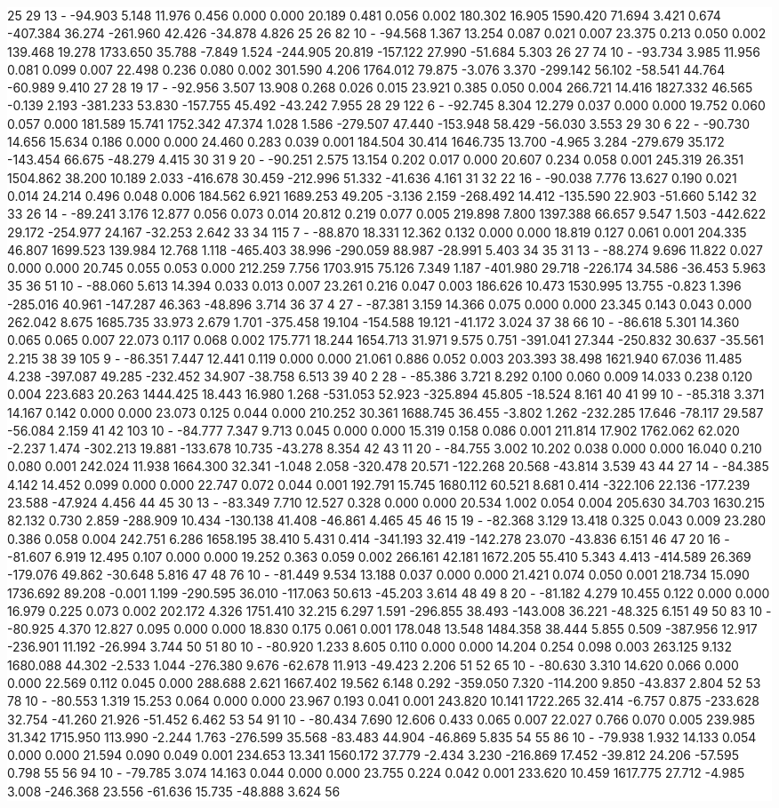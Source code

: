 25	29	13	-	-94.903	5.148	11.976	0.456	0.000	0.000	20.189	0.481	0.056	0.002	180.302	16.905	1590.420	71.694	3.421	0.674	-407.384	36.274	-261.960	42.426	-34.878	4.826	25
26	82	10	-	-94.568	1.367	13.254	0.087	0.021	0.007	23.375	0.213	0.050	0.002	139.468	19.278	1733.650	35.788	-7.849	1.524	-244.905	20.819	-157.122	27.990	-51.684	5.303	26
27	74	10	-	-93.734	3.985	11.956	0.081	0.099	0.007	22.498	0.236	0.080	0.002	301.590	4.206	1764.012	79.875	-3.076	3.370	-299.142	56.102	-58.541	44.764	-60.989	9.410	27
28	19	17	-	-92.956	3.507	13.908	0.268	0.026	0.015	23.921	0.385	0.050	0.004	266.721	14.416	1827.332	46.565	-0.139	2.193	-381.233	53.830	-157.755	45.492	-43.242	7.955	28
29	122	6	-	-92.745	8.304	12.279	0.037	0.000	0.000	19.752	0.060	0.057	0.000	181.589	15.741	1752.342	47.374	1.028	1.586	-279.507	47.440	-153.948	58.429	-56.030	3.553	29
30	6	22	-	-90.730	14.656	15.634	0.186	0.000	0.000	24.460	0.283	0.039	0.001	184.504	30.414	1646.735	13.700	-4.965	3.284	-279.679	35.172	-143.454	66.675	-48.279	4.415	30
31	9	20	-	-90.251	2.575	13.154	0.202	0.017	0.000	20.607	0.234	0.058	0.001	245.319	26.351	1504.862	38.200	10.189	2.033	-416.678	30.459	-212.996	51.332	-41.636	4.161	31
32	22	16	-	-90.038	7.776	13.627	0.190	0.021	0.014	24.214	0.496	0.048	0.006	184.562	6.921	1689.253	49.205	-3.136	2.159	-268.492	14.412	-135.590	22.903	-51.660	5.142	32
33	26	14	-	-89.241	3.176	12.877	0.056	0.073	0.014	20.812	0.219	0.077	0.005	219.898	7.800	1397.388	66.657	9.547	1.503	-442.622	29.172	-254.977	24.167	-32.253	2.642	33
34	115	7	-	-88.870	18.331	12.362	0.132	0.000	0.000	18.819	0.127	0.061	0.001	204.335	46.807	1699.523	139.984	12.768	1.118	-465.403	38.996	-290.059	88.987	-28.991	5.403	34
35	31	13	-	-88.274	9.696	11.822	0.027	0.000	0.000	20.745	0.055	0.053	0.000	212.259	7.756	1703.915	75.126	7.349	1.187	-401.980	29.718	-226.174	34.586	-36.453	5.963	35
36	51	10	-	-88.060	5.613	14.394	0.033	0.013	0.007	23.261	0.216	0.047	0.003	186.626	10.473	1530.995	13.755	-0.823	1.396	-285.016	40.961	-147.287	46.363	-48.896	3.714	36
37	4	27	-	-87.381	3.159	14.366	0.075	0.000	0.000	23.345	0.143	0.043	0.000	262.042	8.675	1685.735	33.973	2.679	1.701	-375.458	19.104	-154.588	19.121	-41.172	3.024	37
38	66	10	-	-86.618	5.301	14.360	0.065	0.065	0.007	22.073	0.117	0.068	0.002	175.771	18.244	1654.713	31.971	9.575	0.751	-391.041	27.344	-250.832	30.637	-35.561	2.215	38
39	105	9	-	-86.351	7.447	12.441	0.119	0.000	0.000	21.061	0.886	0.052	0.003	203.393	38.498	1621.940	67.036	11.485	4.238	-397.087	49.285	-232.452	34.907	-38.758	6.513	39
40	2	28	-	-85.386	3.721	8.292	0.100	0.060	0.009	14.033	0.238	0.120	0.004	223.683	20.263	1444.425	18.443	16.980	1.268	-531.053	52.923	-325.894	45.805	-18.524	8.161	40
41	99	10	-	-85.318	3.371	14.167	0.142	0.000	0.000	23.073	0.125	0.044	0.000	210.252	30.361	1688.745	36.455	-3.802	1.262	-232.285	17.646	-78.117	29.587	-56.084	2.159	41
42	103	10	-	-84.777	7.347	9.713	0.045	0.000	0.000	15.319	0.158	0.086	0.001	211.814	17.902	1762.062	62.020	-2.237	1.474	-302.213	19.881	-133.678	10.735	-43.278	8.354	42
43	11	20	-	-84.755	3.002	10.202	0.038	0.000	0.000	16.040	0.210	0.080	0.001	242.024	11.938	1664.300	32.341	-1.048	2.058	-320.478	20.571	-122.268	20.568	-43.814	3.539	43
44	27	14	-	-84.385	4.142	14.452	0.099	0.000	0.000	22.747	0.072	0.044	0.001	192.791	15.745	1680.112	60.521	8.681	0.414	-322.106	22.136	-177.239	23.588	-47.924	4.456	44
45	30	13	-	-83.349	7.710	12.527	0.328	0.000	0.000	20.534	1.002	0.054	0.004	205.630	34.703	1630.215	82.132	0.730	2.859	-288.909	10.434	-130.138	41.408	-46.861	4.465	45
46	15	19	-	-82.368	3.129	13.418	0.325	0.043	0.009	23.280	0.386	0.058	0.004	242.751	6.286	1658.195	38.410	5.431	0.414	-341.193	32.419	-142.278	23.070	-43.836	6.151	46
47	20	16	-	-81.607	6.919	12.495	0.107	0.000	0.000	19.252	0.363	0.059	0.002	266.161	42.181	1672.205	55.410	5.343	4.413	-414.589	26.369	-179.076	49.862	-30.648	5.816	47
48	76	10	-	-81.449	9.534	13.188	0.037	0.000	0.000	21.421	0.074	0.050	0.001	218.734	15.090	1736.692	89.208	-0.001	1.199	-290.595	36.010	-117.063	50.613	-45.203	3.614	48
49	8	20	-	-81.182	4.279	10.455	0.122	0.000	0.000	16.979	0.225	0.073	0.002	202.172	4.326	1751.410	32.215	6.297	1.591	-296.855	38.493	-143.008	36.221	-48.325	6.151	49
50	83	10	-	-80.925	4.370	12.827	0.095	0.000	0.000	18.830	0.175	0.061	0.001	178.048	13.548	1484.358	38.444	5.855	0.509	-387.956	12.917	-236.901	11.192	-26.994	3.744	50
51	80	10	-	-80.920	1.233	8.605	0.110	0.000	0.000	14.204	0.254	0.098	0.003	263.125	9.132	1680.088	44.302	-2.533	1.044	-276.380	9.676	-62.678	11.913	-49.423	2.206	51
52	65	10	-	-80.630	3.310	14.620	0.066	0.000	0.000	22.569	0.112	0.045	0.000	288.688	2.621	1667.402	19.562	6.148	0.292	-359.050	7.320	-114.200	9.850	-43.837	2.804	52
53	78	10	-	-80.553	1.319	15.253	0.064	0.000	0.000	23.967	0.193	0.041	0.001	243.820	10.141	1722.265	32.414	-6.757	0.875	-233.628	32.754	-41.260	21.926	-51.452	6.462	53
54	91	10	-	-80.434	7.690	12.606	0.433	0.065	0.007	22.027	0.766	0.070	0.005	239.985	31.342	1715.950	113.990	-2.244	1.763	-276.599	35.568	-83.483	44.904	-46.869	5.835	54
55	86	10	-	-79.938	1.932	14.133	0.054	0.000	0.000	21.594	0.090	0.049	0.001	234.653	13.341	1560.172	37.779	-2.434	3.230	-216.869	17.452	-39.812	24.206	-57.595	0.798	55
56	94	10	-	-79.785	3.074	14.163	0.044	0.000	0.000	23.755	0.224	0.042	0.001	233.620	10.459	1617.775	27.712	-4.985	3.008	-246.368	23.556	-61.636	15.735	-48.888	3.624	56